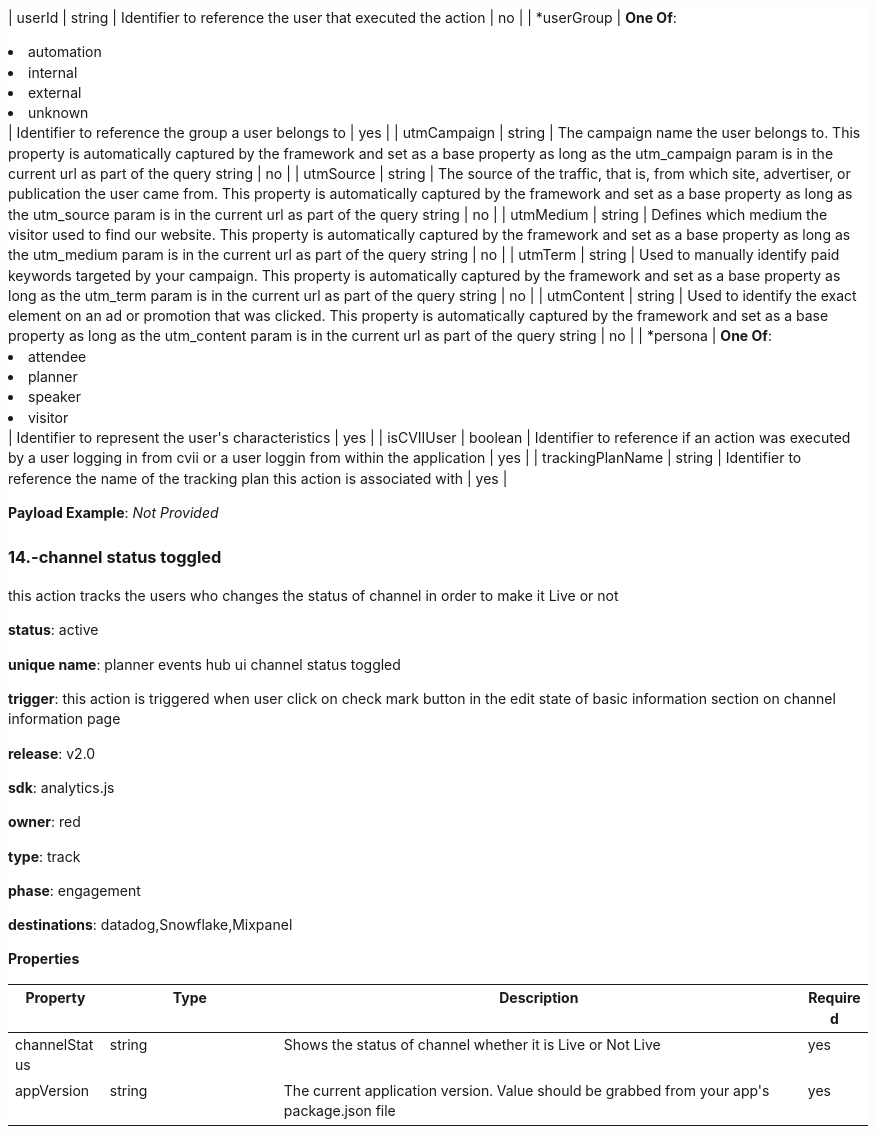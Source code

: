 | userId           | string                                                                           | Identifier to reference the user that executed the action                                                                                                                                                                                                                 | no       |
| \*userGroup      | **One Of**:<li>automation</li><li>internal</li><li>external</li><li>unknown</li> | Identifier to reference the group a user belongs to                                                                                                                                                                                                                       | yes      |
| utmCampaign      | string                                                                           | The campaign name the user belongs to. This property is automatically captured by the framework and set as a base property as long as the utm_campaign param is in the current url as part of the query string                                                            | no       |
| utmSource        | string                                                                           | The source of the traffic, that is, from which site, advertiser, or publication the user came from. This property is automatically captured by the framework and set as a base property as long as the utm_source param is in the current url as part of the query string | no       |
| utmMedium        | string                                                                           | Defines which medium the visitor used to find our website. This property is automatically captured by the framework and set as a base property as long as the utm_medium param is in the current url as part of the query string                                          | no       |
| utmTerm          | string                                                                           | Used to manually identify paid keywords targeted by your campaign. This property is automatically captured by the framework and set as a base property as long as the utm_term param is in the current url as part of the query string                                    | no       |
| utmContent       | string                                                                           | Used to identify the exact element on an ad or promotion that was clicked. This property is automatically captured by the framework and set as a base property as long as the utm_content param is in the current url as part of the query string                         | no       |
| \*persona        | **One Of**:<li>attendee</li><li>planner</li><li>speaker</li><li>visitor</li>     | Identifier to represent the user's characteristics                                                                                                                                                                                                                        | yes      |
| isCVIIUser       | boolean                                                                          | Identifier to reference if an action was executed by a user logging in from cvii or a user loggin from within the application                                                                                                                                             | yes      |
| trackingPlanName | string                                                                           | Identifier to reference the name of the tracking plan this action is associated with                                                                                                                                                                                      | yes      |

**Payload Example**:
_Not Provided_

### 14.-channel status toggled

this action tracks the users who changes the status of channel in order to make it Live or not

**status**: active

**unique name**: planner events hub ui channel status toggled

**trigger**: this action is triggered when user click on check mark button in the edit state of basic information section on channel information page

**release**: v2.0

**sdk**: analytics.js

**owner**: red

**type**: track

**phase**: engagement

**destinations**: datadog,Snowflake,Mixpanel

**Properties**

| Property         | <div style="width:160px">Type</div>                                              | Description                                                                                                                                                                                                                                                               | Required |
| ---------------- | -------------------------------------------------------------------------------- | ------------------------------------------------------------------------------------------------------------------------------------------------------------------------------------------------------------------------------------------------------------------------- | -------- |
| channelStatus    | string                                                                           | Shows the status of channel whether it is Live or Not Live                                                                                                                                                                                                                | yes      |
| appVersion       | string                                                                           | The current application version. Value should be grabbed from your app's package.json file                                                                                                                                                                                | yes      |